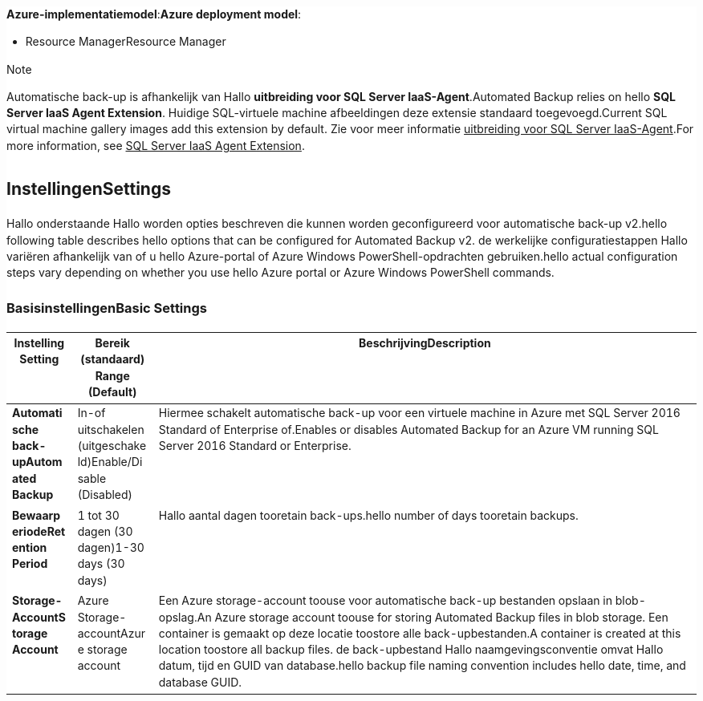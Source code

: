 <span data-ttu-id="2fcab-129">**Azure-implementatiemodel**:</span><span class="sxs-lookup"><span data-stu-id="2fcab-129">**Azure deployment model**:</span></span>

- <span data-ttu-id="2fcab-130">Resource Manager</span><span class="sxs-lookup"><span data-stu-id="2fcab-130">Resource Manager</span></span>

> [!NOTE]
> <span data-ttu-id="2fcab-131">Automatische back-up is afhankelijk van Hallo **uitbreiding voor SQL Server IaaS-Agent**.</span><span class="sxs-lookup"><span data-stu-id="2fcab-131">Automated Backup relies on hello **SQL Server IaaS Agent Extension**.</span></span> <span data-ttu-id="2fcab-132">Huidige SQL-virtuele machine afbeeldingen deze extensie standaard toegevoegd.</span><span class="sxs-lookup"><span data-stu-id="2fcab-132">Current SQL virtual machine gallery images add this extension by default.</span></span> <span data-ttu-id="2fcab-133">Zie voor meer informatie [uitbreiding voor SQL Server IaaS-Agent](virtual-machines-windows-sql-server-agent-extension.md).</span><span class="sxs-lookup"><span data-stu-id="2fcab-133">For more information, see [SQL Server IaaS Agent Extension](virtual-machines-windows-sql-server-agent-extension.md).</span></span>

## <a name="settings"></a><span data-ttu-id="2fcab-134">Instellingen</span><span class="sxs-lookup"><span data-stu-id="2fcab-134">Settings</span></span>
<span data-ttu-id="2fcab-135">Hallo onderstaande Hallo worden opties beschreven die kunnen worden geconfigureerd voor automatische back-up v2.</span><span class="sxs-lookup"><span data-stu-id="2fcab-135">hello following table describes hello options that can be configured for Automated Backup v2.</span></span> <span data-ttu-id="2fcab-136">de werkelijke configuratiestappen Hallo variëren afhankelijk van of u hello Azure-portal of Azure Windows PowerShell-opdrachten gebruiken.</span><span class="sxs-lookup"><span data-stu-id="2fcab-136">hello actual configuration steps vary depending on whether you use hello Azure portal or Azure Windows PowerShell commands.</span></span>

### <a name="basic-settings"></a><span data-ttu-id="2fcab-137">Basisinstellingen</span><span class="sxs-lookup"><span data-stu-id="2fcab-137">Basic Settings</span></span>

| <span data-ttu-id="2fcab-138">Instelling</span><span class="sxs-lookup"><span data-stu-id="2fcab-138">Setting</span></span> | <span data-ttu-id="2fcab-139">Bereik (standaard)</span><span class="sxs-lookup"><span data-stu-id="2fcab-139">Range (Default)</span></span> | <span data-ttu-id="2fcab-140">Beschrijving</span><span class="sxs-lookup"><span data-stu-id="2fcab-140">Description</span></span> |
| --- | --- | --- |
| <span data-ttu-id="2fcab-141">**Automatische back-up**</span><span class="sxs-lookup"><span data-stu-id="2fcab-141">**Automated Backup**</span></span> | <span data-ttu-id="2fcab-142">In-of uitschakelen (uitgeschakeld)</span><span class="sxs-lookup"><span data-stu-id="2fcab-142">Enable/Disable (Disabled)</span></span> | <span data-ttu-id="2fcab-143">Hiermee schakelt automatische back-up voor een virtuele machine in Azure met SQL Server 2016 Standard of Enterprise of.</span><span class="sxs-lookup"><span data-stu-id="2fcab-143">Enables or disables Automated Backup for an Azure VM running SQL Server 2016 Standard or Enterprise.</span></span> |
| <span data-ttu-id="2fcab-144">**Bewaarperiode**</span><span class="sxs-lookup"><span data-stu-id="2fcab-144">**Retention Period**</span></span> | <span data-ttu-id="2fcab-145">1 tot 30 dagen (30 dagen)</span><span class="sxs-lookup"><span data-stu-id="2fcab-145">1-30 days (30 days)</span></span> | <span data-ttu-id="2fcab-146">Hallo aantal dagen tooretain back-ups.</span><span class="sxs-lookup"><span data-stu-id="2fcab-146">hello number of days tooretain backups.</span></span> |
| <span data-ttu-id="2fcab-147">**Storage-Account**</span><span class="sxs-lookup"><span data-stu-id="2fcab-147">**Storage Account**</span></span> | <span data-ttu-id="2fcab-148">Azure Storage-account</span><span class="sxs-lookup"><span data-stu-id="2fcab-148">Azure storage account</span></span> | <span data-ttu-id="2fcab-149">Een Azure storage-account toouse voor automatische back-up bestanden opslaan in blob-opslag.</span><span class="sxs-lookup"><span data-stu-id="2fcab-149">An Azure storage account toouse for storing Automated Backup files in blob storage.</span></span> <span data-ttu-id="2fcab-150">Een container is gemaakt op deze locatie toostore alle back-upbestanden.</span><span class="sxs-lookup"><span data-stu-id="2fcab-150">A container is created at this location toostore all backup files.</span></span> <span data-ttu-id="2fcab-151">de back-upbestand Hallo naamgevingsconventie omvat Hallo datum, tijd en GUID van database.</span><span class="sxs-lookup"><span data-stu-id="2fcab-151">hello backup file naming convention includes hello date, time, and database GUID.</span></span> |